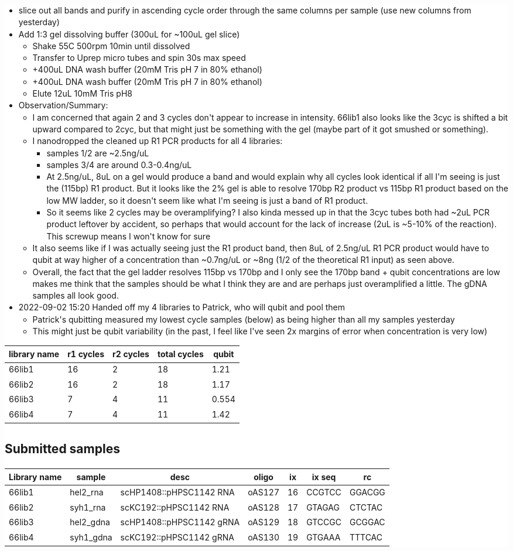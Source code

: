 - slice out all bands and purify in ascending cycle order through the same columns per sample (use new columns from yesterday)
- Add 1:3 gel dissolving buffer (300uL for ~100uL gel slice)
  - Shake 55C 500rpm 10min until dissolved
  - Transfer to Uprep micro tubes and spin 30s max speed
  - +400uL DNA wash buffer (20mM Tris pH 7 in 80% ethanol)
  - +400uL DNA wash buffer (20mM Tris pH 7 in 80% ethanol)
  - Elute 12uL 10mM Tris pH8
- Observation/Summary:
  - I am concerned that again 2 and 3 cycles don't appear to increase in intensity. 66lib1 also looks like the 3cyc is shifted a bit upward compared to 2cyc, but that might just be something with the gel (maybe part of it got smushed or something).
  - I nanodropped the cleaned up R1 PCR products for all 4 libraries:
    - samples 1/2 are ~2.5ng/uL
    - samples 3/4 are around 0.3-0.4ng/uL
    - At 2.5ng/uL, 8uL on a gel would produce a band and would explain why all cycles look identical if all I'm seeing is just the (115bp) R1 product. But it looks like the 2% gel is able to resolve 170bp R2 product vs 115bp R1 product based on the low MW ladder, so it doesn't seem like what I'm seeing is just a band of R1 product.
    - So it seems like 2 cycles may be overamplifying? I also kinda messed up in that the 3cyc tubes both had ~2uL PCR product leftover by accident, so perhaps that would account for the lack of increase (2uL is ~5-10% of the reaction). This screwup means I won't know for sure
  - It also seems like if I was actually seeing just the R1 product band, then 8uL of 2.5ng/uL R1 PCR product would have to qubit at way higher of a concentration than ~0.7ng/uL or ~8ng (1/2 of the theoretical R1 input) as seen above.
  - Overall, the fact that the gel ladder resolves 115bp vs 170bp and I only see the 170bp band + qubit concentrations are low makes me think that the samples should be what I think they are and are perhaps just overamplified a little. The gDNA samples all look good.
- 2022-09-02 15:20 Handed off my 4 libraries to Patrick, who will qubit and pool them
  - Patrick's qubitting measured my lowest cycle samples (below) as being higher than all my samples yesterday
  - This might just be qubit variability (in the past, I feel like I've seen 2x margins of error when concentration is very low)

| library name | r1 cycles | r2 cycles | total cycles | qubit |
| ------------ | --------- | --------- | ------------ | ----- |
| 66lib1       | 16        | 2         | 18           | 1.21  |
| 66lib2       | 16        | 2         | 18           | 1.17  |
| 66lib3       | 7         | 4         | 11           | 0.554 |
| 66lib4       | 7         | 4         | 11           | 1.42  |

## Submitted samples

| Library name | sample    | desc                     | oligo  | ix  | ix seq | rc     |
| ------------ | --------- | ------------------------ | ------ | --- | ------ | ------ |
| 66lib1       | hel2_rna  | scHP1408::pHPSC1142 RNA  | oAS127 | 16  | CCGTCC | GGACGG |
| 66lib2       | syh1_rna  | scKC192::pHPSC1142 RNA   | oAS128 | 17  | GTAGAG | CTCTAC |
| 66lib3       | hel2_gdna | scHP1408::pHPSC1142 gRNA | oAS129 | 18  | GTCCGC | GCGGAC |
| 66lib4       | syh1_gdna | scKC192::pHPSC1142 gRNA  | oAS130 | 19  | GTGAAA | TTTCAC |
